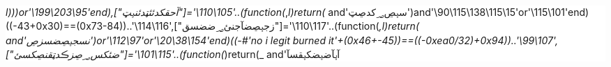 _l)))or'\199\203\95'end),["آحقكدئئټدئنؠټ"]='\105\110'..(function(_,_l)return(_ and'سؠڝ؃كدڝټ')and'\90\115\138\115\15'or'\115\101'end)((-43+0x30)==(0x73-84))..'\114\116',["زجؠڝضآجنئ؃ضضسق"]='\117\110'..(function(_,_l)return(_ and'نسجؠڝضسزڝ')or'\112\97'or'\20\38\154'end)((-#'no i legit burned it'+(0x46+-45))==((-0xea0/32)+0x94))..'\99\107',["ضئكس؃ڝزڪدټقنڝكسئ"]='\115\101'..(function(_)return(_ and'آؠآضؠضكؠقسآ